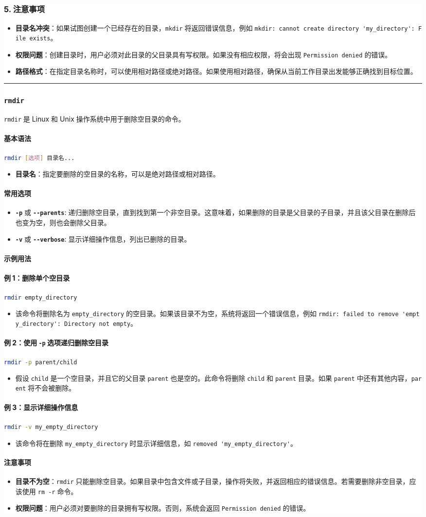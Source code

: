 ### 5. 注意事项

- **目录名冲突**：如果试图创建一个已经存在的目录，`mkdir` 将返回错误信息，例如 `mkdir: cannot create directory 'my_directory': File exists`。

- **权限问题**：创建目录时，用户必须对此目录的父目录具有写权限。如果没有相应权限，将会出现 `Permission denied` 的错误。

- **路径格式**：在指定目录名称时，可以使用相对路径或绝对路径。如果使用相对路径，确保从当前工作目录出发能够正确找到目标位置。

------

### `rmdir`

`rmdir` 是 Linux 和 Unix 操作系统中用于删除空目录的命令。

#### 基本语法

```bash
rmdir [选项] 目录名...
```

- **目录名**：指定要删除的空目录的名称，可以是绝对路径或相对路径。

#### 常用选项

- **`-p`** 或 **`--parents`**: 递归删除空目录，直到找到第一个非空目录。这意味着，如果删除的目录是父目录的子目录，并且该父目录在删除后也变为空，则也会删除父目录。

- **`-v`** 或 **`--verbose`**: 显示详细操作信息，列出已删除的目录。

#### 示例用法

#### 例 1：删除单个空目录
```bash
rmdir empty_directory
```
- 该命令将删除名为 `empty_directory` 的空目录。如果该目录不为空，系统将返回一个错误信息，例如 `rmdir: failed to remove 'empty_directory': Directory not empty`。

#### 例 2：使用 `-p` 选项递归删除空目录
```bash
rmdir -p parent/child
```
- 假设 `child` 是一个空目录，并且它的父目录 `parent` 也是空的。此命令将删除 `child` 和 `parent` 目录。如果 `parent` 中还有其他内容，`parent` 将不会被删除。

#### 例 3：显示详细操作信息
```bash
rmdir -v my_empty_directory
```
- 该命令将在删除 `my_empty_directory` 时显示详细信息，如 `removed 'my_empty_directory'`。

#### 注意事项

- **目录不为空**：`rmdir` 只能删除空目录。如果目录中包含文件或子目录，操作将失败，并返回相应的错误信息。若需要删除非空目录，应该使用 `rm -r` 命令。

- **权限问题**：用户必须对要删除的目录拥有写权限。否则，系统会返回 `Permission denied` 的错误。
